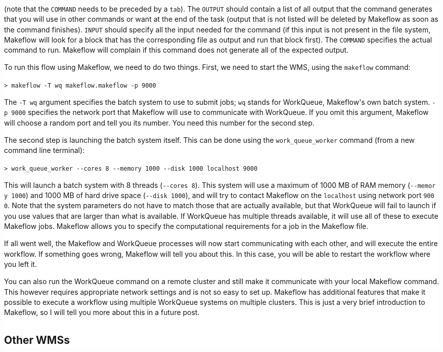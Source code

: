 (note that the `COMMAND` needs to be preceded by a `tab`). The `OUTPUT` 
should contain a list of all output that the command generates that you 
will use in other commands or want at the end of the task (output that 
is not listed will be deleted by Makeflow as soon as the command 
finishes). `INPUT` should specify all the input needed for the command 
(if this input is not present in the file system, Makeflow will look for 
a block that has the corresponding file as output and run that block 
first). The `COMMAND` specifies the actual command to run. Makeflow will 
complain if this command does not generate all of the expected output.

To run this flow using Makeflow, we need to do two things. First, we 
need to start the WMS, using the `makeflow` command:

```
> makeflow -T wq makeflow.makeflow -p 9000
```

The `-T wq` argument specifies the batch system to use to submit jobs; 
`wq` stands for WorkQueue, Makeflow's own batch system. `-p 9000` 
specifies the network port that Makeflow will use to communicate with 
WorkQueue. If you omit this argument, Makeflow will choose a random port 
and tell you its number. You need this number for the second step.

The second step is launching the batch system itself. This can be done 
using the `work_queue_worker` command (from a new command line 
terminal):

```
> work_queue_worker --cores 8 --memory 1000 --disk 1000 localhost 9000
```

This will launch a batch system with 8 threads (`--cores 8`). This 
system will use a maximum of 1000 MB of RAM memory (`--memory 1000`) and 
1000 MB of hard drive space (`--disk 1000`), and will try to contact 
Makeflow on the `localhost` using network port `9000`. Note that the 
system parameters do not have to match those that are actually 
available, but that WorkQueue will fail to launch if you use values that 
are larger than what is available. If WorkQueue has multiple threads 
available, it will use all of these to execute Makeflow jobs. Makeflow 
allows you to specify the computational requirements for a job in the 
Makeflow file.

If all went well, the Makeflow and WorkQueue processes will now start 
communicating with each other, and will execute the entire workflow. If 
something goes wrong, Makeflow will tell you about this. In this case, 
you will be able to restart the workflow where you left it.

You can also run the WorkQueue command on a remote cluster and still 
make it communicate with your local Makeflow command. This however 
requires appropriate network settings and is not so easy to set up. 
Makeflow has additional features that make it possible to execute a 
workflow using multiple WorkQueue systems on multiple clusters. This is 
just a very brief introduction to Makeflow, so I will tell you more 
about this in a future post.

## Other WMSs
